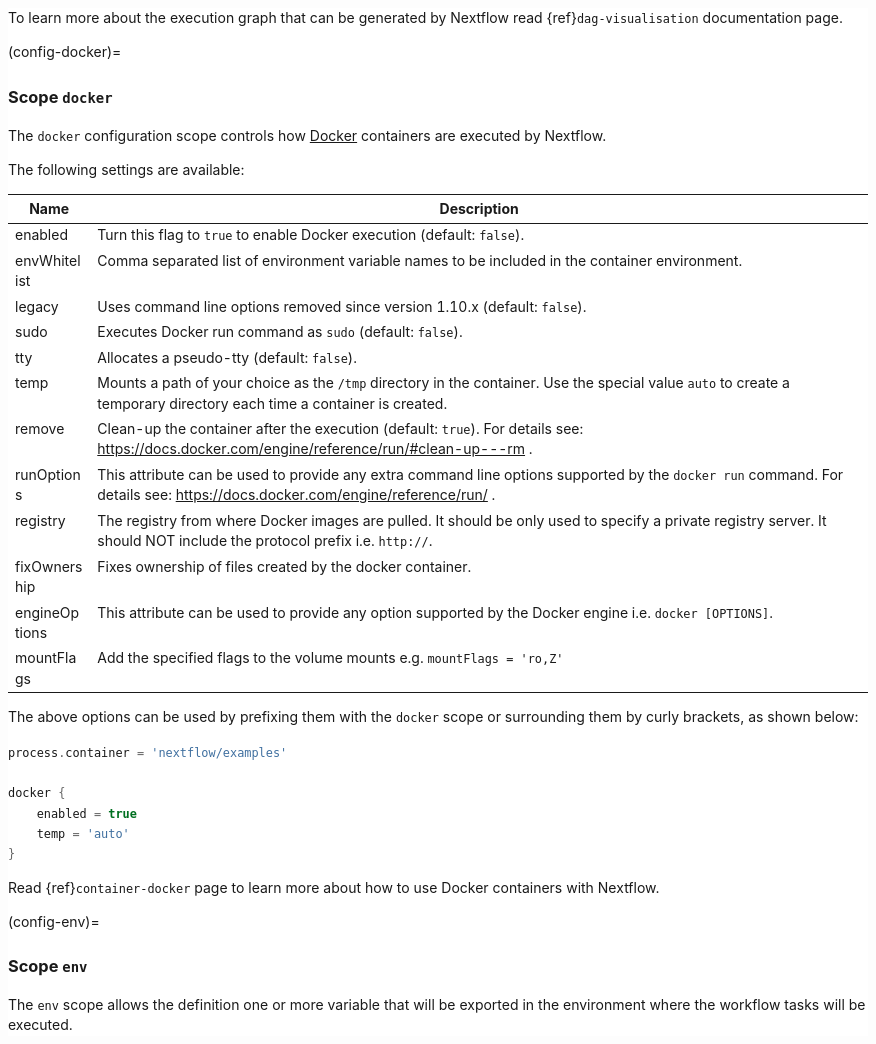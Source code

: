 To learn more about the execution graph that can be generated by Nextflow read {ref}`dag-visualisation` documentation page.

(config-docker)=

### Scope `docker`

The `docker` configuration scope controls how [Docker](https://www.docker.com) containers are executed by Nextflow.

The following settings are available:

| Name          | Description                                                                                                                                                                    |
| ------------- | ------------------------------------------------------------------------------------------------------------------------------------------------------------------------------ |
| enabled       | Turn this flag to `true` to enable Docker execution (default: `false`).                                                                                                        |
| envWhitelist  | Comma separated list of environment variable names to be included in the container environment.                                                                                |
| legacy        | Uses command line options removed since version 1.10.x (default: `false`).                                                                                                     |
| sudo          | Executes Docker run command as `sudo` (default: `false`).                                                                                                                      |
| tty           | Allocates a pseudo-tty (default: `false`).                                                                                                                                     |
| temp          | Mounts a path of your choice as the `/tmp` directory in the container. Use the special value `auto` to create a temporary directory each time a container is created.          |
| remove        | Clean-up the container after the execution (default: `true`). For details see: <https://docs.docker.com/engine/reference/run/#clean-up---rm> .                                 |
| runOptions    | This attribute can be used to provide any extra command line options supported by the `docker run` command. For details see: <https://docs.docker.com/engine/reference/run/> . |
| registry      | The registry from where Docker images are pulled. It should be only used to specify a private registry server. It should NOT include the protocol prefix i.e. `http://`.       |
| fixOwnership  | Fixes ownership of files created by the docker container.                                                                                                                      |
| engineOptions | This attribute can be used to provide any option supported by the Docker engine i.e. `docker [OPTIONS]`.                                                                       |
| mountFlags    | Add the specified flags to the volume mounts e.g. `mountFlags = 'ro,Z'`                                                                                                        |

The above options can be used by prefixing them with the `docker` scope or surrounding them by curly brackets, as shown below:

```groovy
process.container = 'nextflow/examples'

docker {
    enabled = true
    temp = 'auto'
}
```

Read {ref}`container-docker` page to learn more about how to use Docker containers with Nextflow.

(config-env)=

### Scope `env`

The `env` scope allows the definition one or more variable that will be exported in the environment where the workflow tasks will be executed.
